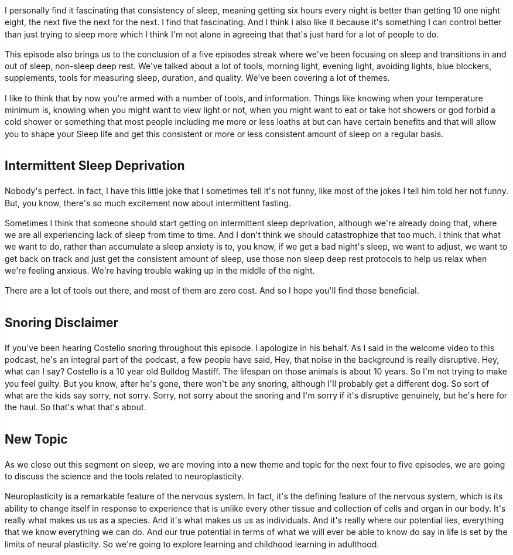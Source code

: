 I personally find it fascinating that consistency of sleep, meaning getting six hours every night is better than getting 10 one night eight, the next five the next for the next. I find that fascinating. And I think I also like it because it's something I can control better than just trying to sleep more which I think I'm not alone in agreeing that that's just hard for a lot of people to do. 

This episode also brings us to the conclusion of a five episodes streak where we've been focusing on sleep and transitions in and out of sleep, non-sleep deep rest. We've talked about a lot of tools, morning light, evening light, avoiding lights, blue blockers, supplements, tools for measuring sleep, duration, and quality. We've been covering a lot of themes. 

I like to think that by now you're armed with a number of tools, and information. Things like knowing when your temperature minimum is, knowing when you might want to view light or not, when you might want to eat or take hot showers or god forbid a cold shower or something that most people including me more or less loaths at but can have certain benefits and that will allow you to shape your Sleep life and get this consistent or more or less consistent amount of sleep on a regular basis. 

## Intermittent Sleep Deprivation
Nobody's perfect. In fact, I have this little joke that I sometimes tell it's not funny, like most of the jokes I tell him told her not funny. But, you know, there's so much excitement now about intermittent fasting. 

Sometimes I think that someone should start getting on intermittent sleep deprivation, although we're already doing that, where we are all experiencing lack of sleep from time to time. And I don't think we should catastrophize that too much. I think that what we want to do, rather than accumulate a sleep anxiety is to, you know, if we get a bad night's sleep, we want to adjust, we want to get back on track and just get the consistent amount of sleep, use those non sleep deep rest protocols to help us relax when we're feeling anxious. We're having trouble waking up in the middle of the night. 

There are a lot of tools out there, and most of them are zero cost. And so I hope you'll find those beneficial. 

## Snoring Disclaimer 

If you've been hearing Costello snoring throughout this episode. I apologize in his behalf. As I said in the welcome video to this podcast, he's an integral part of the podcast, a few people have said, Hey, that noise in the background is really disruptive. Hey, what can I say? Costello is a 10 year old Bulldog Mastiff. The lifespan on those animals is about 10 years. So I'm not trying to make you feel guilty. But you know, after he's gone, there won't be any snoring, although I'll probably get a different dog. So sort of what are the kids say sorry, not sorry. Sorry, not sorry about the snoring and I'm sorry if it's disruptive genuinely, but he's here for the haul. So that's what that's about. 

## New Topic
As we close out this segment on sleep, we are moving into a new theme and topic for the next four to five episodes, we are going to discuss the science and the tools related to neuroplasticity. 

Neuroplasticity is a remarkable feature of the nervous system. In fact, it's the defining feature of the nervous system, which is its ability to change itself in response to experience that is unlike every other tissue and collection of cells and organ in our body. It's really what makes us us as a species. And it's what makes us us as individuals. And it's really where our potential lies, everything that we know everything we can do. And our true potential in terms of what we will ever be able to know do say in life is set by the limits of neural plasticity. So we're going to explore learning and childhood learning in adulthood. 
